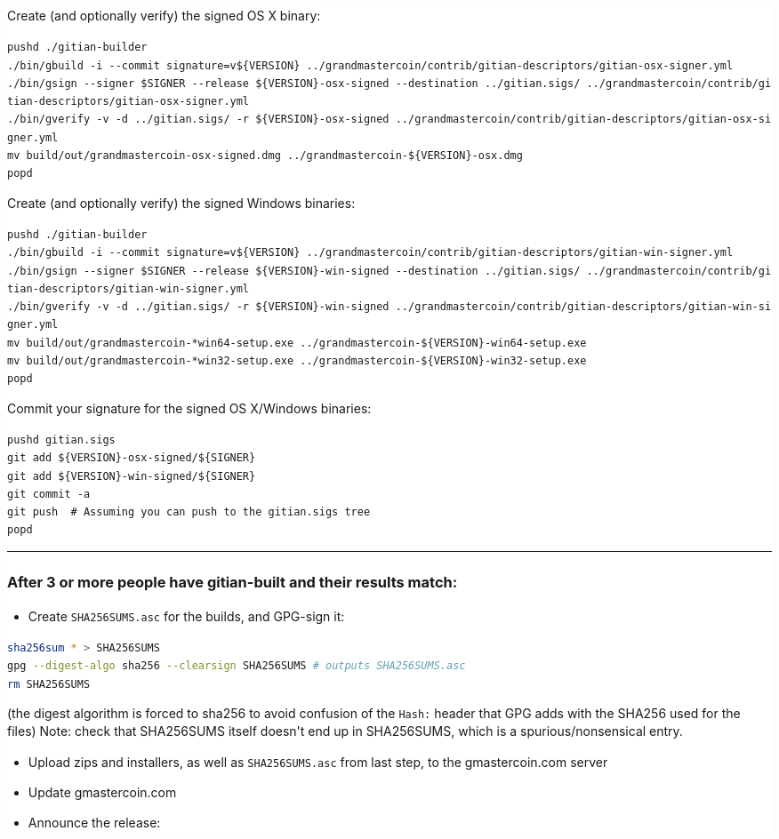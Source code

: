   Create (and optionally verify) the signed OS X binary:

	pushd ./gitian-builder
	./bin/gbuild -i --commit signature=v${VERSION} ../grandmastercoin/contrib/gitian-descriptors/gitian-osx-signer.yml
	./bin/gsign --signer $SIGNER --release ${VERSION}-osx-signed --destination ../gitian.sigs/ ../grandmastercoin/contrib/gitian-descriptors/gitian-osx-signer.yml
	./bin/gverify -v -d ../gitian.sigs/ -r ${VERSION}-osx-signed ../grandmastercoin/contrib/gitian-descriptors/gitian-osx-signer.yml
	mv build/out/grandmastercoin-osx-signed.dmg ../grandmastercoin-${VERSION}-osx.dmg
	popd

  Create (and optionally verify) the signed Windows binaries:

	pushd ./gitian-builder
	./bin/gbuild -i --commit signature=v${VERSION} ../grandmastercoin/contrib/gitian-descriptors/gitian-win-signer.yml
	./bin/gsign --signer $SIGNER --release ${VERSION}-win-signed --destination ../gitian.sigs/ ../grandmastercoin/contrib/gitian-descriptors/gitian-win-signer.yml
	./bin/gverify -v -d ../gitian.sigs/ -r ${VERSION}-win-signed ../grandmastercoin/contrib/gitian-descriptors/gitian-win-signer.yml
	mv build/out/grandmastercoin-*win64-setup.exe ../grandmastercoin-${VERSION}-win64-setup.exe
	mv build/out/grandmastercoin-*win32-setup.exe ../grandmastercoin-${VERSION}-win32-setup.exe
	popd

Commit your signature for the signed OS X/Windows binaries:

	pushd gitian.sigs
	git add ${VERSION}-osx-signed/${SIGNER}
	git add ${VERSION}-win-signed/${SIGNER}
	git commit -a
	git push  # Assuming you can push to the gitian.sigs tree
	popd

-------------------------------------------------------------------------

### After 3 or more people have gitian-built and their results match:

- Create `SHA256SUMS.asc` for the builds, and GPG-sign it:
```bash
sha256sum * > SHA256SUMS
gpg --digest-algo sha256 --clearsign SHA256SUMS # outputs SHA256SUMS.asc
rm SHA256SUMS
```
(the digest algorithm is forced to sha256 to avoid confusion of the `Hash:` header that GPG adds with the SHA256 used for the files)
Note: check that SHA256SUMS itself doesn't end up in SHA256SUMS, which is a spurious/nonsensical entry.

- Upload zips and installers, as well as `SHA256SUMS.asc` from last step, to the gmastercoin.com server

- Update gmastercoin.com

- Announce the release:

